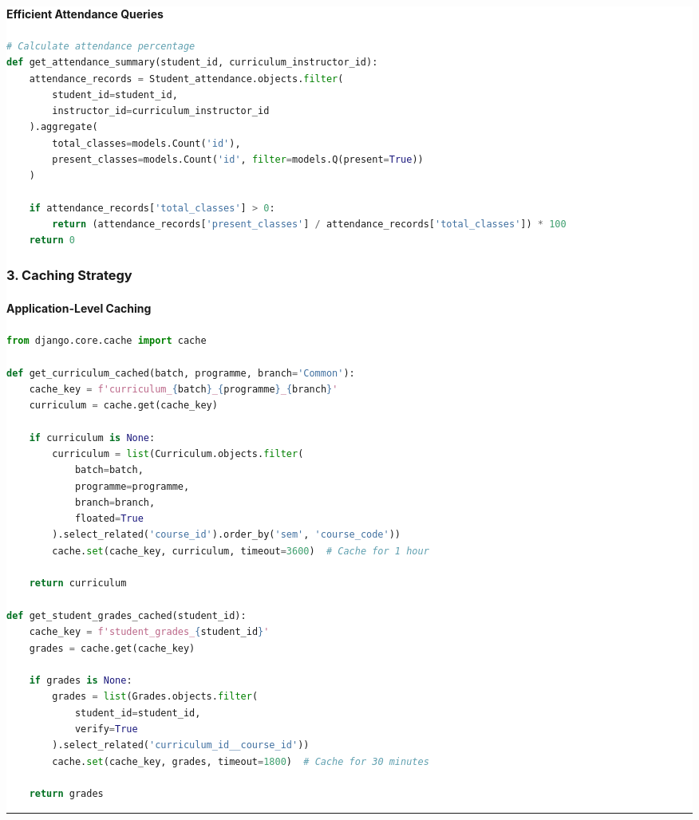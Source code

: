 #### Efficient Attendance Queries
```python
# Calculate attendance percentage
def get_attendance_summary(student_id, curriculum_instructor_id):
    attendance_records = Student_attendance.objects.filter(
        student_id=student_id,
        instructor_id=curriculum_instructor_id
    ).aggregate(
        total_classes=models.Count('id'),
        present_classes=models.Count('id', filter=models.Q(present=True))
    )
    
    if attendance_records['total_classes'] > 0:
        return (attendance_records['present_classes'] / attendance_records['total_classes']) * 100
    return 0
```

### 3. **Caching Strategy**

#### Application-Level Caching
```python
from django.core.cache import cache

def get_curriculum_cached(batch, programme, branch='Common'):
    cache_key = f'curriculum_{batch}_{programme}_{branch}'
    curriculum = cache.get(cache_key)
    
    if curriculum is None:
        curriculum = list(Curriculum.objects.filter(
            batch=batch,
            programme=programme,
            branch=branch,
            floated=True
        ).select_related('course_id').order_by('sem', 'course_code'))
        cache.set(cache_key, curriculum, timeout=3600)  # Cache for 1 hour
    
    return curriculum

def get_student_grades_cached(student_id):
    cache_key = f'student_grades_{student_id}'
    grades = cache.get(cache_key)
    
    if grades is None:
        grades = list(Grades.objects.filter(
            student_id=student_id,
            verify=True
        ).select_related('curriculum_id__course_id'))
        cache.set(cache_key, grades, timeout=1800)  # Cache for 30 minutes
    
    return grades
```

---